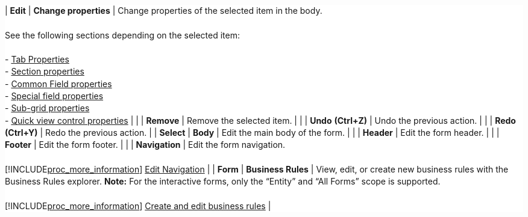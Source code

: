 |  **Edit**   |   **Change properties**   | Change properties of the selected item in the body.<br /><br /> See the following sections depending on the selected item:<br /><br /> -   [Tab Properties](../customize/tab-properties-legacy.md)<br />-   [Section properties](../customize/section-properties-legacy.md)<br />-   [Common Field properties](../customize/common-field-properties-legacy.md)<br />-   [Special field properties](../customize/special-field-properties-legacy.md)<br />-  [Sub-grid properties](../customize/sub-grid-properties-legacy.md)<br />-   [Quick view control properties](../customize/quick-view-control-properties-legacy.md) |
|             |        **Remove**         |                                                                                                                                                                                                                                                                                                  Remove the selected item.                                                                                                                                                                                                                                                                                                   |
|             |   **Undo** **(Ctrl+Z)**   |                                                                                                                                                                                                                                                                                                  Undo the previous action.                                                                                                                                                                                                                                                                                                   |
|             |   **Redo** **(Ctrl+Y)**   |                                                                                                                                                                                                                                                                                                  Redo the previous action.                                                                                                                                                                                                                                                                                                   |
| **Select**  |         **Body**          |                                                                                                                                                                                                                                                                                               Edit the main body of the form.                                                                                                                                                                                                                                                                                                |
|             |        **Header**         |                                                                                                                                                                                                                                                                                                    Edit the form header.                                                                                                                                                                                                                                                                                                     |
|             |        **Footer**         |                                                                                                                                                                                                                                                                                                    Edit the form footer.                                                                                                                                                                                                                                                                                                     |
|             |      **Navigation**       |                                                                                                                                                                                                                         Edit the form navigation.<br /><br /> [!INCLUDE[proc_more_information](../includes/proc-more-information.md)] [Edit Navigation](../customize/use-the-form-editor-legacy.md)                                                                                                                                                                                                                          |
|  **Form**   |    **Business Rules**     |                                                                                                                             View, edit, or create new business rules with the Business Rules explorer. **Note:**  For the interactive forms, only the “Entity” and “All Forms” scope is supported.<br /><br /> [!INCLUDE[proc_more_information](../includes/proc-more-information.md)] [Create and edit business rules](../customize/create-business-rules-recommendations-apply-logic-form.md)                                                                                                                              |